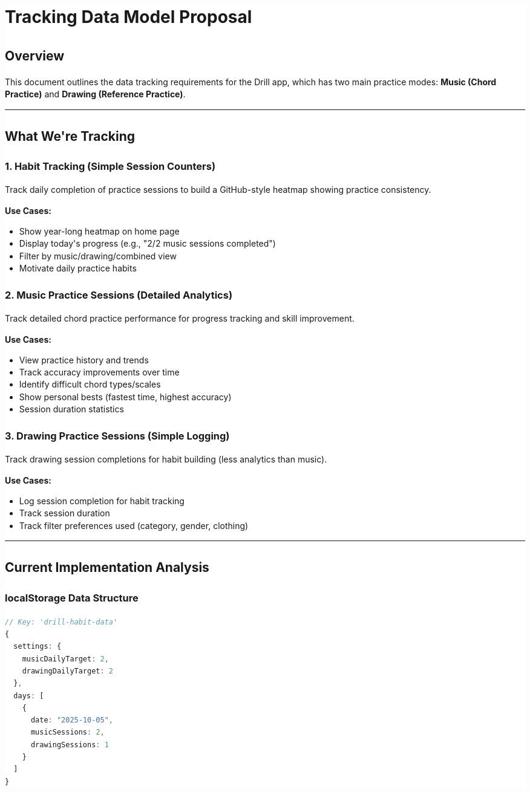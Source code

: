 # Tracking Data Model Proposal

## Overview
This document outlines the data tracking requirements for the Drill app, which has two main practice modes: **Music (Chord Practice)** and **Drawing (Reference Practice)**.

---

## What We're Tracking

### 1. **Habit Tracking (Simple Session Counters)**
Track daily completion of practice sessions to build a GitHub-style heatmap showing practice consistency.

**Use Cases:**
- Show year-long heatmap on home page
- Display today's progress (e.g., "2/2 music sessions completed")
- Filter by music/drawing/combined view
- Motivate daily practice habits

### 2. **Music Practice Sessions (Detailed Analytics)**
Track detailed chord practice performance for progress tracking and skill improvement.

**Use Cases:**
- View practice history and trends
- Track accuracy improvements over time
- Identify difficult chord types/scales
- Show personal bests (fastest time, highest accuracy)
- Session duration statistics

### 3. **Drawing Practice Sessions (Simple Logging)**
Track drawing session completions for habit building (less analytics than music).

**Use Cases:**
- Log session completion for habit tracking
- Track session duration
- Track filter preferences used (category, gender, clothing)

---

## Current Implementation Analysis

### **localStorage Data Structure**
```typescript
// Key: 'drill-habit-data'
{
  settings: {
    musicDailyTarget: 2,
    drawingDailyTarget: 2
  },
  days: [
    {
      date: "2025-10-05",
      musicSessions: 2,
      drawingSessions: 1
    }
  ]
}
```
